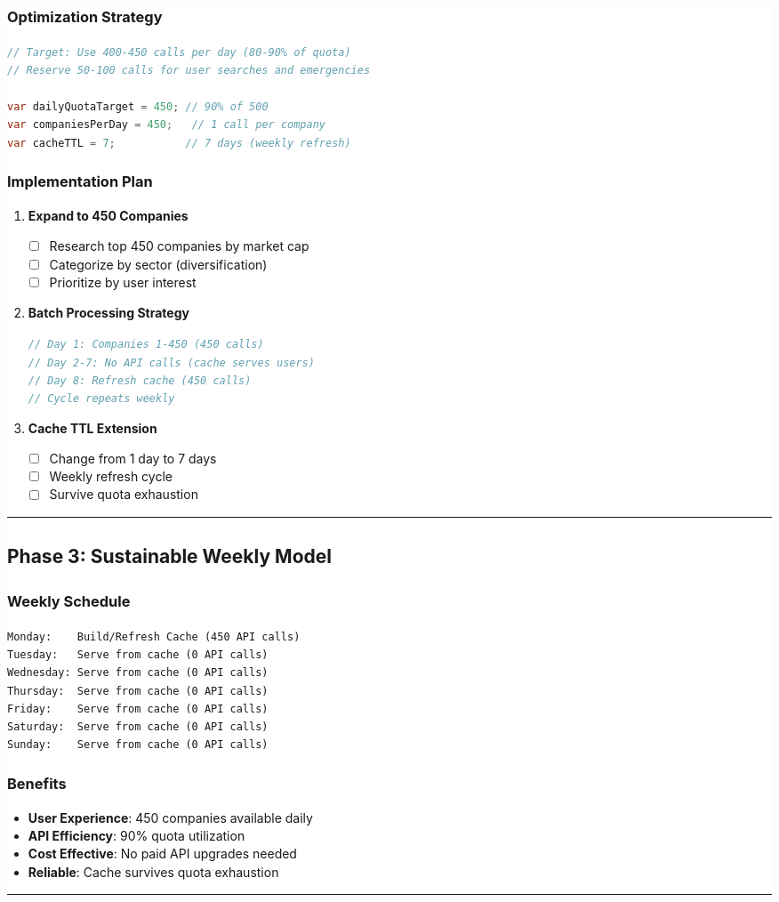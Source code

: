 ### Optimization Strategy
```csharp
// Target: Use 400-450 calls per day (80-90% of quota)
// Reserve 50-100 calls for user searches and emergencies

var dailyQuotaTarget = 450; // 90% of 500
var companiesPerDay = 450;   // 1 call per company
var cacheTTL = 7;           // 7 days (weekly refresh)
```

### Implementation Plan
1. **Expand to 450 Companies**
   - [ ] Research top 450 companies by market cap
   - [ ] Categorize by sector (diversification)
   - [ ] Prioritize by user interest

2. **Batch Processing Strategy**
   ```csharp
   // Day 1: Companies 1-450 (450 calls)
   // Day 2-7: No API calls (cache serves users)
   // Day 8: Refresh cache (450 calls)
   // Cycle repeats weekly
   ```

3. **Cache TTL Extension**
   - [ ] Change from 1 day to 7 days
   - [ ] Weekly refresh cycle
   - [ ] Survive quota exhaustion

---

## Phase 3: Sustainable Weekly Model

### Weekly Schedule
```
Monday:    Build/Refresh Cache (450 API calls)
Tuesday:   Serve from cache (0 API calls)
Wednesday: Serve from cache (0 API calls)
Thursday:  Serve from cache (0 API calls)
Friday:    Serve from cache (0 API calls)
Saturday:  Serve from cache (0 API calls)
Sunday:    Serve from cache (0 API calls)
```

### Benefits
- **User Experience**: 450 companies available daily
- **API Efficiency**: 90% quota utilization
- **Cost Effective**: No paid API upgrades needed
- **Reliable**: Cache survives quota exhaustion

---

